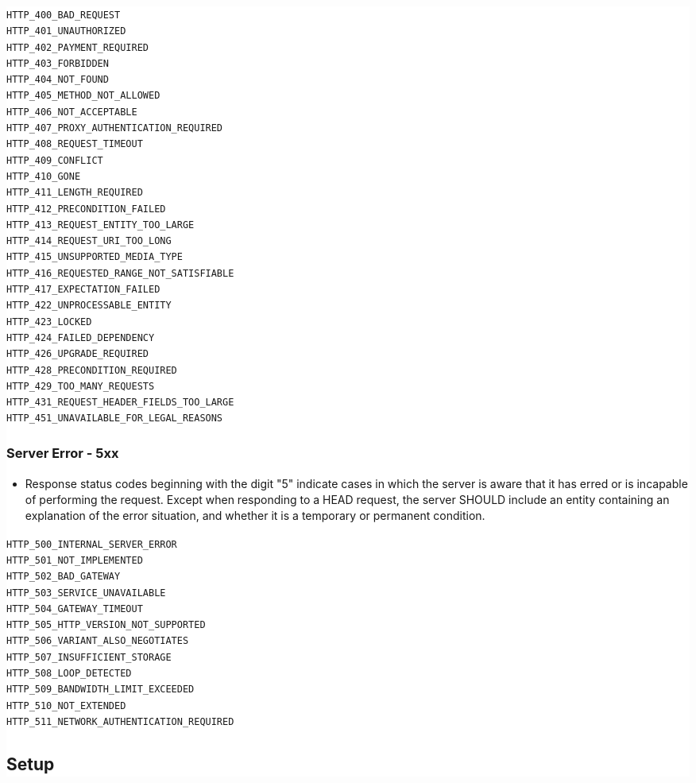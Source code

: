   ```sh
  HTTP_400_BAD_REQUEST
  HTTP_401_UNAUTHORIZED
  HTTP_402_PAYMENT_REQUIRED
  HTTP_403_FORBIDDEN
  HTTP_404_NOT_FOUND
  HTTP_405_METHOD_NOT_ALLOWED
  HTTP_406_NOT_ACCEPTABLE
  HTTP_407_PROXY_AUTHENTICATION_REQUIRED
  HTTP_408_REQUEST_TIMEOUT
  HTTP_409_CONFLICT
  HTTP_410_GONE
  HTTP_411_LENGTH_REQUIRED
  HTTP_412_PRECONDITION_FAILED
  HTTP_413_REQUEST_ENTITY_TOO_LARGE
  HTTP_414_REQUEST_URI_TOO_LONG
  HTTP_415_UNSUPPORTED_MEDIA_TYPE
  HTTP_416_REQUESTED_RANGE_NOT_SATISFIABLE
  HTTP_417_EXPECTATION_FAILED
  HTTP_422_UNPROCESSABLE_ENTITY
  HTTP_423_LOCKED
  HTTP_424_FAILED_DEPENDENCY
  HTTP_426_UPGRADE_REQUIRED
  HTTP_428_PRECONDITION_REQUIRED
  HTTP_429_TOO_MANY_REQUESTS
  HTTP_431_REQUEST_HEADER_FIELDS_TOO_LARGE
  HTTP_451_UNAVAILABLE_FOR_LEGAL_REASONS
  ```

  ### Server Error - 5xx

  - Response status codes beginning with the digit "5" indicate cases in which the server is aware that it has erred or is incapable of performing the request. Except when responding to a HEAD request, the server SHOULD include an entity containing an explanation of the error situation, and whether it is a temporary or permanent condition.

  ```sh
  HTTP_500_INTERNAL_SERVER_ERROR
  HTTP_501_NOT_IMPLEMENTED
  HTTP_502_BAD_GATEWAY
  HTTP_503_SERVICE_UNAVAILABLE
  HTTP_504_GATEWAY_TIMEOUT
  HTTP_505_HTTP_VERSION_NOT_SUPPORTED
  HTTP_506_VARIANT_ALSO_NEGOTIATES
  HTTP_507_INSUFFICIENT_STORAGE
  HTTP_508_LOOP_DETECTED
  HTTP_509_BANDWIDTH_LIMIT_EXCEEDED
  HTTP_510_NOT_EXTENDED
  HTTP_511_NETWORK_AUTHENTICATION_REQUIRED
  ```

## Setup
